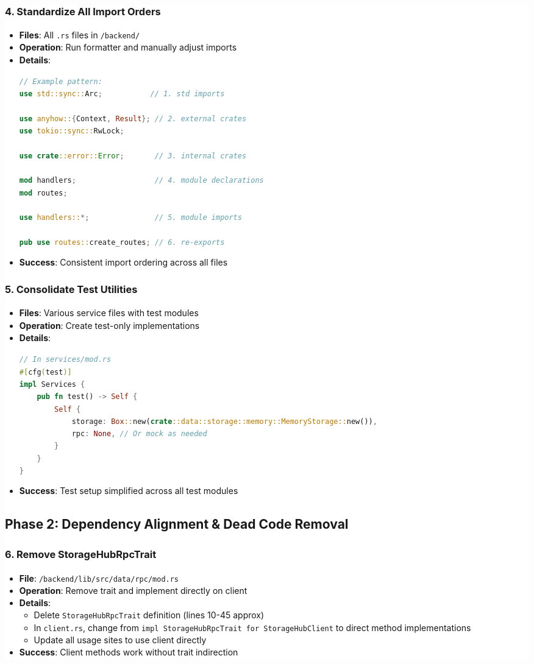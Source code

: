 ### 4. Standardize All Import Orders

- **Files**: All `.rs` files in `/backend/`
- **Operation**: Run formatter and manually adjust imports
- **Details**:
  ```rust
  // Example pattern:
  use std::sync::Arc;           // 1. std imports
  
  use anyhow::{Context, Result}; // 2. external crates
  use tokio::sync::RwLock;
  
  use crate::error::Error;       // 3. internal crates
  
  mod handlers;                  // 4. module declarations
  mod routes;
  
  use handlers::*;               // 5. module imports
  
  pub use routes::create_routes; // 6. re-exports
  ```
- **Success**: Consistent import ordering across all files

### 5. Consolidate Test Utilities

- **Files**: Various service files with test modules
- **Operation**: Create test-only implementations
- **Details**:
  ```rust
  // In services/mod.rs
  #[cfg(test)]
  impl Services {
      pub fn test() -> Self {
          Self {
              storage: Box::new(crate::data::storage::memory::MemoryStorage::new()),
              rpc: None, // Or mock as needed
          }
      }
  }
  ```
- **Success**: Test setup simplified across all test modules

## Phase 2: Dependency Alignment & Dead Code Removal

### 6. Remove StorageHubRpcTrait

- **File**: `/backend/lib/src/data/rpc/mod.rs`
- **Operation**: Remove trait and implement directly on client
- **Details**:
  - Delete `StorageHubRpcTrait` definition (lines 10-45 approx)
  - In `client.rs`, change from `impl StorageHubRpcTrait for StorageHubClient`
    to direct method implementations
  - Update all usage sites to use client directly
- **Success**: Client methods work without trait indirection
